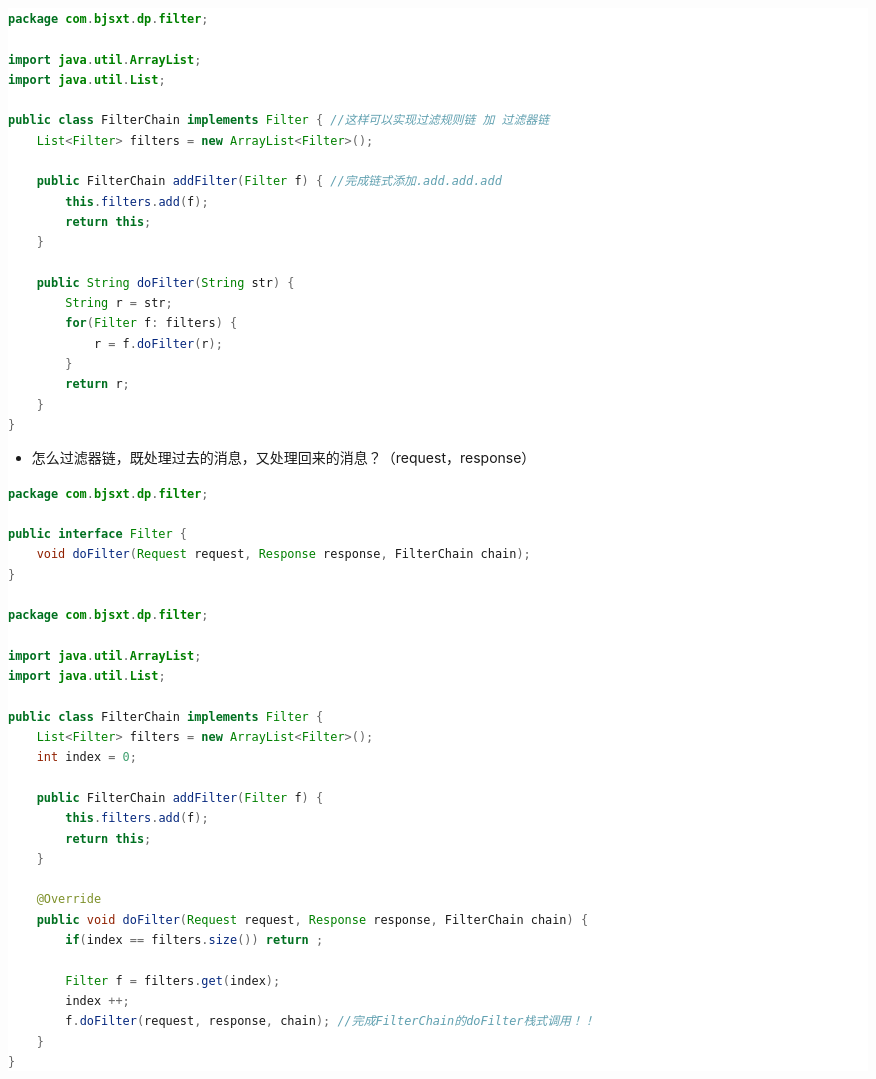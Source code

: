 ```java
package com.bjsxt.dp.filter;

import java.util.ArrayList;
import java.util.List;

public class FilterChain implements Filter { //这样可以实现过滤规则链 加 过滤器链
    List<Filter> filters = new ArrayList<Filter>();

    public FilterChain addFilter(Filter f) { //完成链式添加.add.add.add
        this.filters.add(f);
        return this;
    }

    public String doFilter(String str) {
        String r = str;
        for(Filter f: filters) {
            r = f.doFilter(r);
        }
        return r;
    }
}
```

* 怎么过滤器链，既处理过去的消息，又处理回来的消息？（request，response）

```java
package com.bjsxt.dp.filter;

public interface Filter {
    void doFilter(Request request, Response response, FilterChain chain);
}

package com.bjsxt.dp.filter;

import java.util.ArrayList;
import java.util.List;

public class FilterChain implements Filter {
    List<Filter> filters = new ArrayList<Filter>();
    int index = 0;

    public FilterChain addFilter(Filter f) {
        this.filters.add(f);
        return this;
    }

    @Override
    public void doFilter(Request request, Response response, FilterChain chain) {
        if(index == filters.size()) return ;

        Filter f = filters.get(index);
        index ++;
        f.doFilter(request, response, chain); //完成FilterChain的doFilter栈式调用！！
    }
}
```
